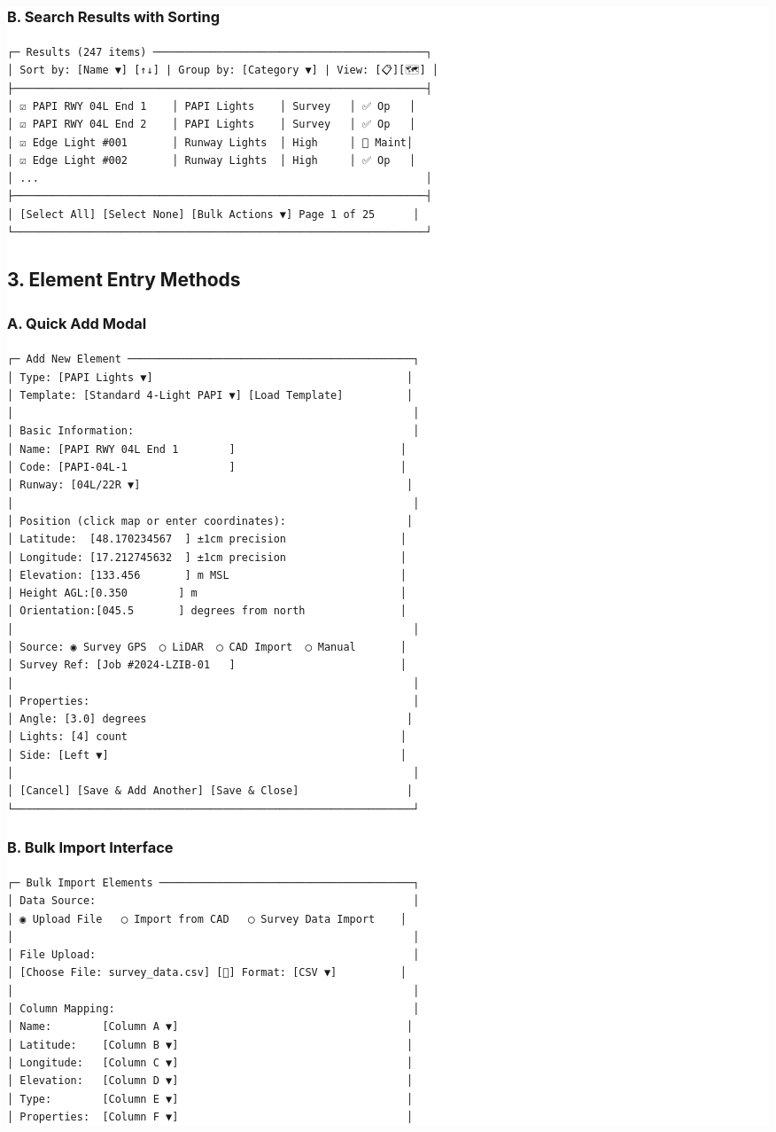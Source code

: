 ### B. Search Results with Sorting
```
┌─ Results (247 items) ───────────────────────────────────────────┐
│ Sort by: [Name ▼] [↑↓] | Group by: [Category ▼] | View: [📋][🗺️] │
├─────────────────────────────────────────────────────────────────┤
│ ☑ PAPI RWY 04L End 1    │ PAPI Lights    │ Survey   │ ✅ Op   │
│ ☑ PAPI RWY 04L End 2    │ PAPI Lights    │ Survey   │ ✅ Op   │
│ ☑ Edge Light #001       │ Runway Lights  │ High     │ 🔧 Maint│
│ ☑ Edge Light #002       │ Runway Lights  │ High     │ ✅ Op   │
│ ...                                                             │
├─────────────────────────────────────────────────────────────────┤
│ [Select All] [Select None] [Bulk Actions ▼] Page 1 of 25      │
└─────────────────────────────────────────────────────────────────┘
```

## 3. Element Entry Methods

### A. Quick Add Modal
```
┌─ Add New Element ─────────────────────────────────────────────┐
│ Type: [PAPI Lights ▼]                                        │
│ Template: [Standard 4-Light PAPI ▼] [Load Template]          │
│                                                               │
│ Basic Information:                                            │
│ Name: [PAPI RWY 04L End 1        ]                          │
│ Code: [PAPI-04L-1                ]                          │
│ Runway: [04L/22R ▼]                                          │
│                                                               │
│ Position (click map or enter coordinates):                   │
│ Latitude:  [48.170234567  ] ±1cm precision                  │
│ Longitude: [17.212745632  ] ±1cm precision                  │
│ Elevation: [133.456       ] m MSL                           │
│ Height AGL:[0.350        ] m                                │
│ Orientation:[045.5       ] degrees from north               │
│                                                               │
│ Source: ◉ Survey GPS  ◯ LiDAR  ◯ CAD Import  ◯ Manual       │
│ Survey Ref: [Job #2024-LZIB-01   ]                          │
│                                                               │
│ Properties:                                                   │
│ Angle: [3.0] degrees                                         │
│ Lights: [4] count                                           │
│ Side: [Left ▼]                                              │
│                                                               │
│ [Cancel] [Save & Add Another] [Save & Close]                 │
└───────────────────────────────────────────────────────────────┘
```

### B. Bulk Import Interface
```
┌─ Bulk Import Elements ────────────────────────────────────────┐
│ Data Source:                                                  │
│ ◉ Upload File   ◯ Import from CAD   ◯ Survey Data Import    │
│                                                               │
│ File Upload:                                                  │
│ [Choose File: survey_data.csv] [📁] Format: [CSV ▼]          │
│                                                               │
│ Column Mapping:                                               │
│ Name:        [Column A ▼]                                    │
│ Latitude:    [Column B ▼]                                    │
│ Longitude:   [Column C ▼]                                    │
│ Elevation:   [Column D ▼]                                    │
│ Type:        [Column E ▼]                                    │
│ Properties:  [Column F ▼]                                    │
```